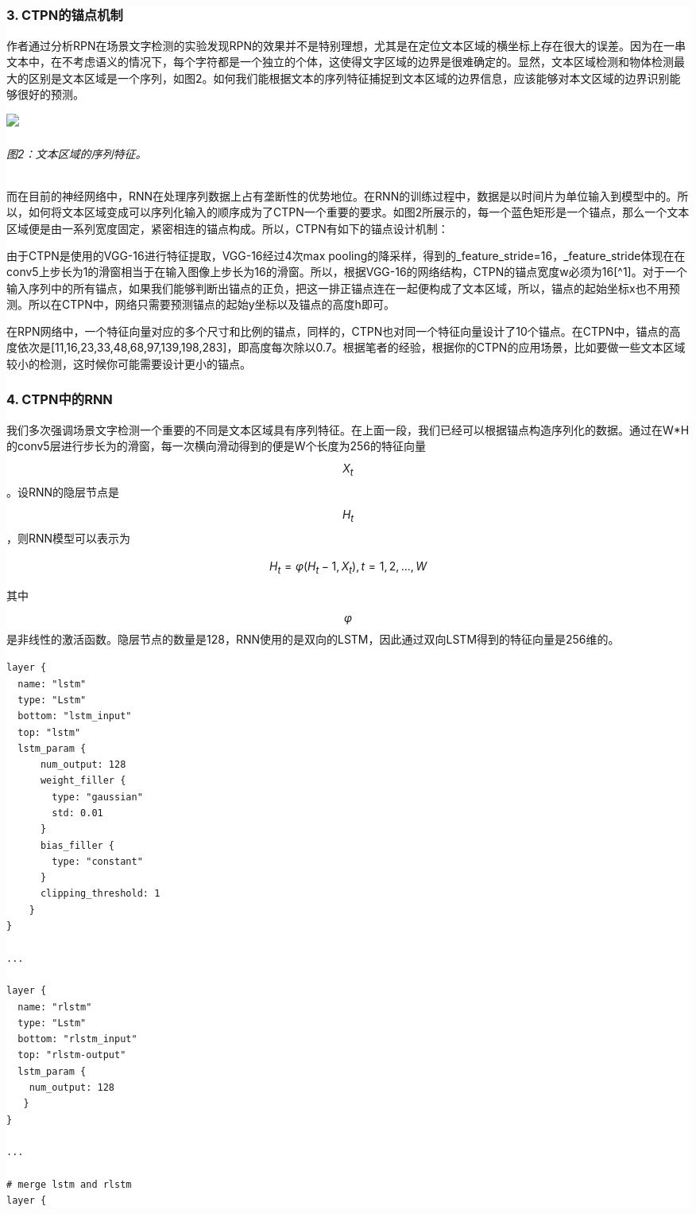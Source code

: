 ### 3. CTPN的锚点机制

作者通过分析RPN在场景文字检测的实验发现RPN的效果并不是特别理想，尤其是在定位文本区域的横坐标上存在很大的误差。因为在一串文本中，在不考虑语义的情况下，每个字符都是一个独立的个体，这使得文字区域的边界是很难确定的。显然，文本区域检测和物体检测最大的区别是文本区域是一个序列，如图2。如何我们能根据文本的序列特征捕捉到文本区域的边界信息，应该能够对本文区域的边界识别能够很好的预测。

![](/assets/CTPN_2.png)

###### 图2：文本区域的序列特征。

而在目前的神经网络中，RNN在处理序列数据上占有垄断性的优势地位。在RNN的训练过程中，数据是以时间片为单位输入到模型中的。所以，如何将文本区域变成可以序列化输入的顺序成为了CTPN一个重要的要求。如图2所展示的，每一个蓝色矩形是一个锚点，那么一个文本区域便是由一系列宽度固定，紧密相连的锚点构成。所以，CTPN有如下的锚点设计机制：

由于CTPN是使用的VGG-16进行特征提取，VGG-16经过4次max pooling的降采样，得到的\_feature\_stride=16，\_feature\_stride体现在在conv5上步长为1的滑窗相当于在输入图像上步长为16的滑窗。所以，根据VGG-16的网络结构，CTPN的锚点宽度w必须为16[^1]。对于一个输入序列中的所有锚点，如果我们能够判断出锚点的正负，把这一排正锚点连在一起便构成了文本区域，所以，锚点的起始坐标x也不用预测。所以在CTPN中，网络只需要预测锚点的起始y坐标以及锚点的高度h即可。

在RPN网络中，一个特征向量对应的多个尺寸和比例的锚点，同样的，CTPN也对同一个特征向量设计了10个锚点。在CTPN中，锚点的高度依次是\[11,16,23,33,48,68,97,139,198,283\]，即高度每次除以0.7。根据笔者的经验，根据你的CTPN的应用场景，比如要做一些文本区域较小的检测，这时候你可能需要设计更小的锚点。

###  4. CTPN中的RNN

我们多次强调场景文字检测一个重要的不同是文本区域具有序列特征。在上面一段，我们已经可以根据锚点构造序列化的数据。通过在W\*H的conv5层进行步长为的滑窗，每一次横向滑动得到的便是W个长度为256的特征向量$$X_t$$。设RNN的隐层节点是$$H_t$$，则RNN模型可以表示为


$$
H_t = \varphi(H_t-1, X_t), t = 1,2,...,W
$$


其中$$\varphi$$是非线性的激活函数。隐层节点的数量是128，RNN使用的是双向的LSTM，因此通过双向LSTM得到的特征向量是256维的。

```
layer {
  name: "lstm"
  type: "Lstm"
  bottom: "lstm_input"
  top: "lstm"
  lstm_param {
      num_output: 128
      weight_filler {
        type: "gaussian"
        std: 0.01
      }
      bias_filler {
        type: "constant"
      }
      clipping_threshold: 1
    }
}

...

layer {
  name: "rlstm"
  type: "Lstm"
  bottom: "rlstm_input"
  top: "rlstm-output"
  lstm_param {
    num_output: 128
   }
}

...

# merge lstm and rlstm
layer {
```